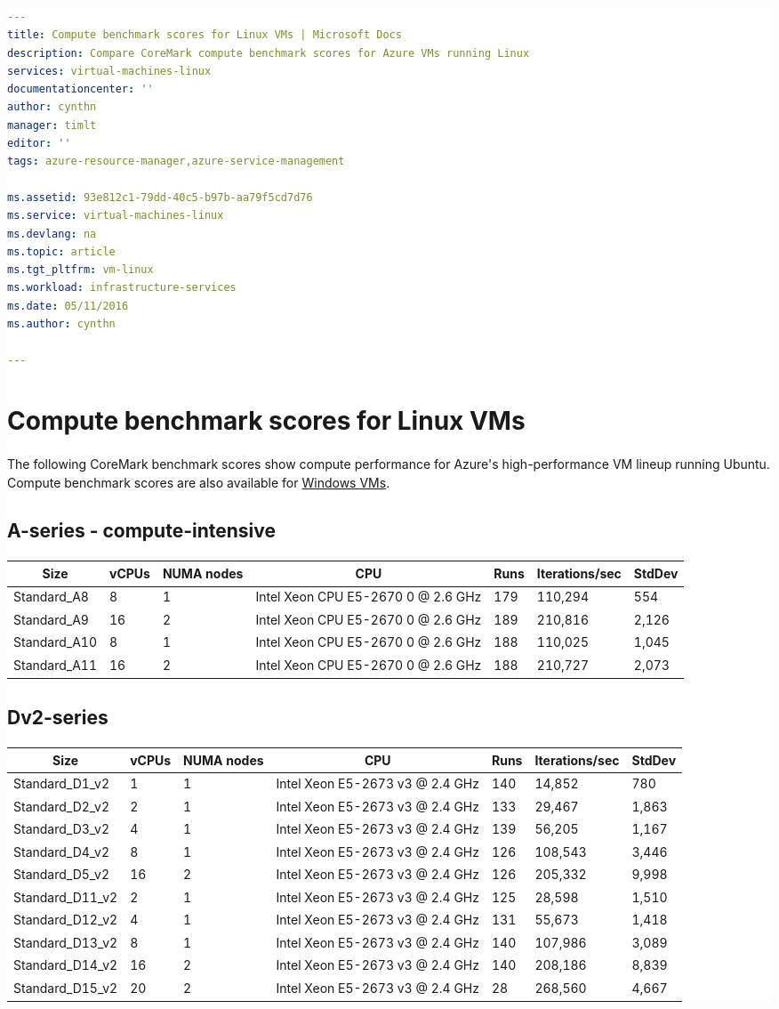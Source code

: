 ```yaml
---
title: Compute benchmark scores for Linux VMs | Microsoft Docs
description: Compare CoreMark compute benchmark scores for Azure VMs running Linux
services: virtual-machines-linux
documentationcenter: ''
author: cynthn
manager: timlt
editor: ''
tags: azure-resource-manager,azure-service-management

ms.assetid: 93e812c1-79dd-40c5-b97b-aa79f5cd7d76
ms.service: virtual-machines-linux
ms.devlang: na
ms.topic: article
ms.tgt_pltfrm: vm-linux
ms.workload: infrastructure-services
ms.date: 05/11/2016
ms.author: cynthn

---
```

# Compute benchmark scores for Linux VMs
The following CoreMark benchmark scores show compute performance for Azure's high-performance VM lineup running Ubuntu. Compute benchmark scores are also available for [Windows VMs](../windows/compute-benchmark-scores.md?toc=%2fazure%2fvirtual-machines%2fwindows%2ftoc.json).

## A-series - compute-intensive
| Size | vCPUs | NUMA nodes | CPU | Runs | Iterations/sec | StdDev |
| --- | --- | --- | --- | --- | --- | --- |
| Standard_A8 |8 |1 |Intel Xeon CPU E5-2670 0 @ 2.6 GHz |179 |110,294 |554 |
| Standard_A9 |16 |2 |Intel Xeon CPU E5-2670 0 @ 2.6 GHz |189 |210,816 |2,126 |
| Standard_A10 |8 |1 |Intel Xeon CPU E5-2670 0 @ 2.6 GHz |188 |110,025 |1,045 |
| Standard_A11 |16 |2 |Intel Xeon CPU E5-2670 0 @ 2.6 GHz |188 |210,727 |2,073 |

## Dv2-series
| Size | vCPUs | NUMA nodes | CPU | Runs | Iterations/sec | StdDev |
| --- | --- | --- | --- | --- | --- | --- |
| Standard_D1_v2 |1 |1 |Intel Xeon E5-2673 v3 @ 2.4 GHz |140 |14,852 |780 |
| Standard_D2_v2 |2 |1 |Intel Xeon E5-2673 v3 @ 2.4 GHz |133 |29,467 |1,863 |
| Standard_D3_v2 |4 |1 |Intel Xeon E5-2673 v3 @ 2.4 GHz |139 |56,205 |1,167 |
| Standard_D4_v2 |8 |1 |Intel Xeon E5-2673 v3 @ 2.4 GHz |126 |108,543 |3,446 |
| Standard_D5_v2 |16 |2 |Intel Xeon E5-2673 v3 @ 2.4 GHz |126 |205,332 |9,998 |
| Standard_D11_v2 |2 |1 |Intel Xeon E5-2673 v3 @ 2.4 GHz |125 |28,598 |1,510 |
| Standard_D12_v2 |4 |1 |Intel Xeon E5-2673 v3 @ 2.4 GHz |131 |55,673 |1,418 |
| Standard_D13_v2 |8 |1 |Intel Xeon E5-2673 v3 @ 2.4 GHz |140 |107,986 |3,089 |
| Standard_D14_v2 |16 |2 |Intel Xeon E5-2673 v3 @ 2.4 GHz |140 |208,186 |8,839 |
| Standard_D15_v2 |20 |2 |Intel Xeon E5-2673 v3 @ 2.4 GHz |28 |268,560 |4,667 |
